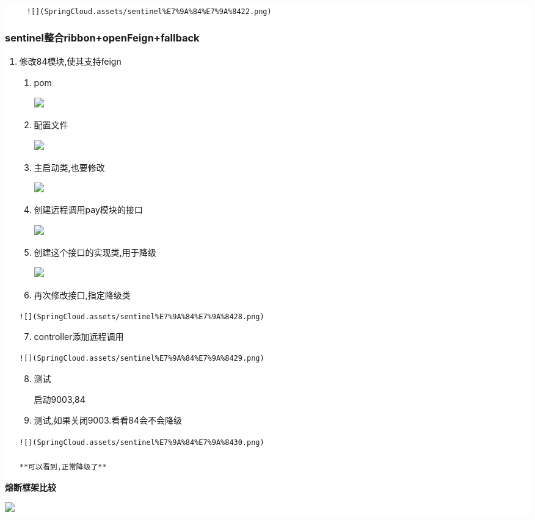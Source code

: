          ![](SpringCloud.assets/sentinel%E7%9A%84%E7%9A%8422.png)

         

         

    



### sentinel整合ribbon+openFeign+fallback



1.  修改84模块,使其支持feign

    1.  pom

        ![](SpringCloud.assets/sentinel%E7%9A%84%E7%9A%8423.png)

    2.  配置文件

        ![](SpringCloud.assets/sentinel%E7%9A%84%E7%9A%8424.png)

    3.  主启动类,也要修改

        ![](SpringCloud.assets/sentinel%E7%9A%84%E7%9A%8425.png)

    4.  创建远程调用pay模块的接口

        ![](SpringCloud.assets/sentinel%E7%9A%84%E7%9A%8426.png)

    5.  创建这个接口的实现类,用于降级

        ![](SpringCloud.assets/sentinel%E7%9A%84%E7%9A%8427.png)

    6.   再次修改接口,指定降级类

        ![](SpringCloud.assets/sentinel%E7%9A%84%E7%9A%8428.png)

    7.   controller添加远程调用

        ![](SpringCloud.assets/sentinel%E7%9A%84%E7%9A%8429.png)

    8.  测试

        启动9003,84

    9.   测试,如果关闭9003.看看84会不会降级

        ![](SpringCloud.assets/sentinel%E7%9A%84%E7%9A%8430.png)

        **可以看到,正常降级了**

        

**熔断框架比较**

![](SpringCloud.assets/sentinel%E7%9A%84%E7%9A%8431.png)

